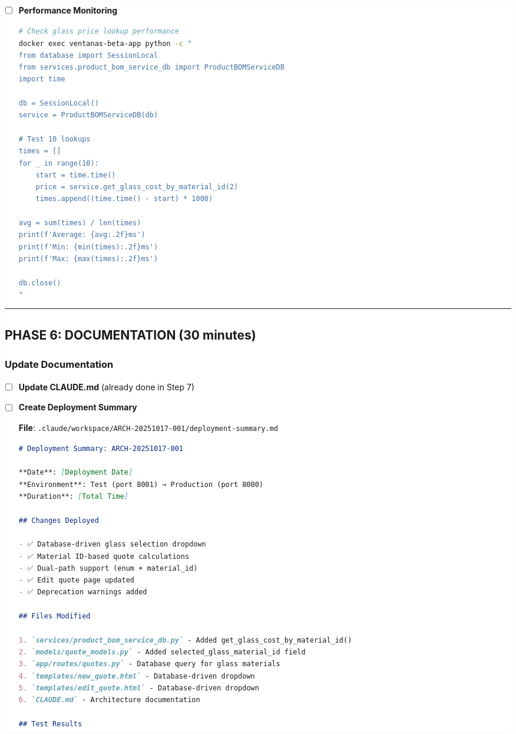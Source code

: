 - [ ] **Performance Monitoring**
  ```bash
  # Check glass price lookup performance
  docker exec ventanas-beta-app python -c "
  from database import SessionLocal
  from services.product_bom_service_db import ProductBOMServiceDB
  import time

  db = SessionLocal()
  service = ProductBOMServiceDB(db)

  # Test 10 lookups
  times = []
  for _ in range(10):
      start = time.time()
      price = service.get_glass_cost_by_material_id(2)
      times.append((time.time() - start) * 1000)

  avg = sum(times) / len(times)
  print(f'Average: {avg:.2f}ms')
  print(f'Min: {min(times):.2f}ms')
  print(f'Max: {max(times):.2f}ms')

  db.close()
  "
  ```

---

## PHASE 6: DOCUMENTATION (30 minutes)

### Update Documentation

- [ ] **Update CLAUDE.md** (already done in Step 7)

- [ ] **Create Deployment Summary**

  **File**: `.claude/workspace/ARCH-20251017-001/deployment-summary.md`

  ```markdown
  # Deployment Summary: ARCH-20251017-001

  **Date**: [Deployment Date]
  **Environment**: Test (port 8001) → Production (port 8000)
  **Duration**: [Total Time]

  ## Changes Deployed

  - ✅ Database-driven glass selection dropdown
  - ✅ Material ID-based quote calculations
  - ✅ Dual-path support (enum + material_id)
  - ✅ Edit quote page updated
  - ✅ Deprecation warnings added

  ## Files Modified

  1. `services/product_bom_service_db.py` - Added get_glass_cost_by_material_id()
  2. `models/quote_models.py` - Added selected_glass_material_id field
  3. `app/routes/quotes.py` - Database query for glass materials
  4. `templates/new_quote.html` - Database-driven dropdown
  5. `templates/edit_quote.html` - Database-driven dropdown
  6. `CLAUDE.md` - Architecture documentation

  ## Test Results

  ```